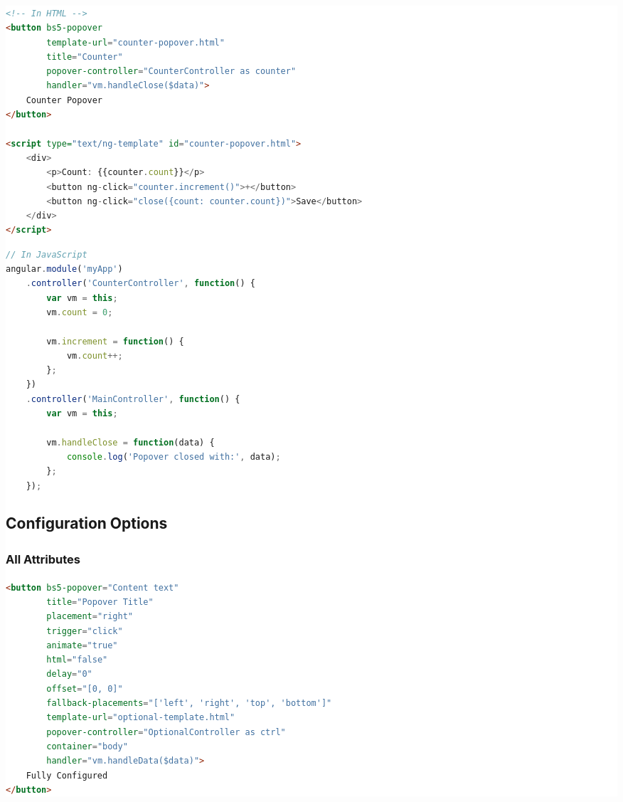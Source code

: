 ```html
<!-- In HTML -->
<button bs5-popover
        template-url="counter-popover.html"
        title="Counter"
        popover-controller="CounterController as counter"
        handler="vm.handleClose($data)">
    Counter Popover
</button>

<script type="text/ng-template" id="counter-popover.html">
    <div>
        <p>Count: {{counter.count}}</p>
        <button ng-click="counter.increment()">+</button>
        <button ng-click="close({count: counter.count})">Save</button>
    </div>
</script>
```

```javascript
// In JavaScript
angular.module('myApp')
    .controller('CounterController', function() {
        var vm = this;
        vm.count = 0;
        
        vm.increment = function() {
            vm.count++;
        };
    })
    .controller('MainController', function() {
        var vm = this;
        
        vm.handleClose = function(data) {
            console.log('Popover closed with:', data);
        };
    });
```

## Configuration Options

### All Attributes

```html
<button bs5-popover="Content text"
        title="Popover Title"
        placement="right"
        trigger="click"
        animate="true"
        html="false"
        delay="0"
        offset="[0, 0]"
        fallback-placements="['left', 'right', 'top', 'bottom']"
        template-url="optional-template.html"
        popover-controller="OptionalController as ctrl"
        container="body"
        handler="vm.handleData($data)">
    Fully Configured
</button>
```
